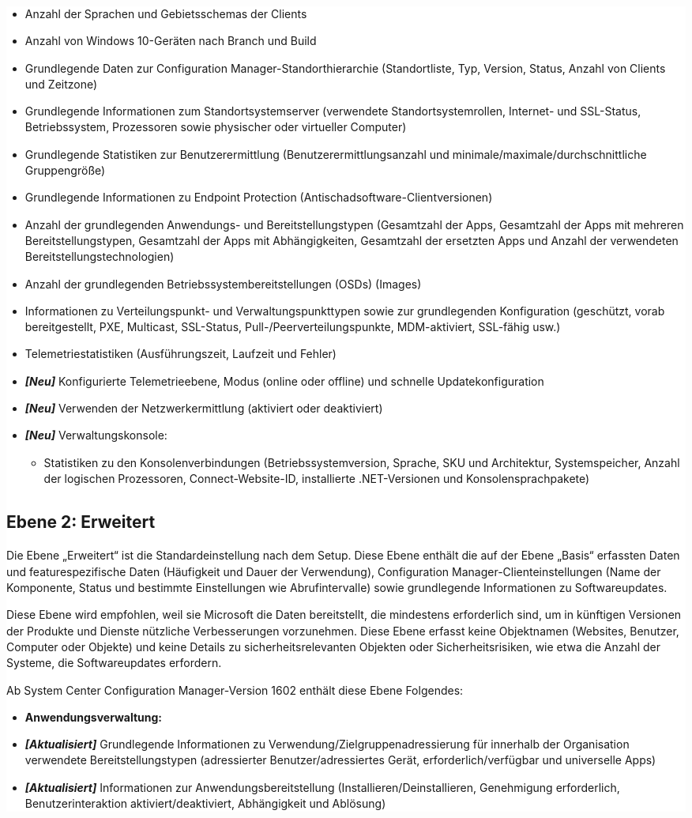 -   Anzahl der Sprachen und Gebietsschemas der Clients

-   Anzahl von Windows 10-Geräten nach Branch und Build

-   Grundlegende Daten zur Configuration Manager-Standorthierarchie (Standortliste, Typ, Version, Status, Anzahl von Clients und Zeitzone)

-   Grundlegende Informationen zum Standortsystemserver (verwendete Standortsystemrollen, Internet- und SSL-Status, Betriebssystem, Prozessoren sowie physischer oder virtueller Computer)

-   Grundlegende Statistiken zur Benutzerermittlung (Benutzerermittlungsanzahl und minimale/maximale/durchschnittliche Gruppengröße)

-   Grundlegende Informationen zu Endpoint Protection (Antischadsoftware-Clientversionen)

-   Anzahl der grundlegenden Anwendungs- und Bereitstellungstypen (Gesamtzahl der Apps, Gesamtzahl der Apps mit mehreren Bereitstellungstypen, Gesamtzahl der Apps mit Abhängigkeiten, Gesamtzahl der ersetzten Apps und Anzahl der verwendeten Bereitstellungstechnologien)

-   Anzahl der grundlegenden Betriebssystembereitstellungen (OSDs) (Images)

-   Informationen zu Verteilungspunkt- und Verwaltungspunkttypen sowie zur grundlegenden Konfiguration (geschützt, vorab bereitgestellt, PXE, Multicast, SSL-Status, Pull-/Peerverteilungspunkte, MDM-aktiviert, SSL-fähig usw.)

-   Telemetriestatistiken (Ausführungszeit, Laufzeit und Fehler)

- ***[Neu]*** Konfigurierte Telemetrieebene, Modus (online oder offline) und schnelle Updatekonfiguration

- ***[Neu]*** Verwenden der Netzwerkermittlung (aktiviert oder deaktiviert)
- ***[Neu]*** Verwaltungskonsole:

    -  Statistiken zu den Konsolenverbindungen (Betriebssystemversion, Sprache, SKU und Architektur, Systemspeicher, Anzahl der logischen Prozessoren, Connect-Website-ID, installierte .NET-Versionen und Konsolensprachpakete)

##  <a name="bkmk_level2"></a> Ebene 2: Erweitert
Die Ebene „Erweitert“ ist die Standardeinstellung nach dem Setup. Diese Ebene enthält die auf der Ebene „Basis“ erfassten Daten und featurespezifische Daten (Häufigkeit und Dauer der Verwendung), Configuration Manager-Clienteinstellungen (Name der Komponente, Status und bestimmte Einstellungen wie Abrufintervalle) sowie grundlegende Informationen zu Softwareupdates.

Diese Ebene wird empfohlen, weil sie Microsoft die Daten bereitstellt, die mindestens erforderlich sind, um in künftigen Versionen der Produkte und Dienste nützliche Verbesserungen vorzunehmen. Diese Ebene erfasst keine Objektnamen (Websites, Benutzer, Computer oder Objekte) und keine Details zu sicherheitsrelevanten Objekten oder Sicherheitsrisiken, wie etwa die Anzahl der Systeme, die Softwareupdates erfordern.

Ab System Center Configuration Manager-Version 1602 enthält diese Ebene Folgendes:

-   **Anwendungsverwaltung:**

  -   ***[Aktualisiert]*** Grundlegende Informationen zu Verwendung/Zielgruppenadressierung für innerhalb der Organisation verwendete Bereitstellungstypen (adressierter Benutzer/adressiertes Gerät, erforderlich/verfügbar und universelle Apps)  

  -  ***[Aktualisiert]*** Informationen zur Anwendungsbereitstellung (Installieren/Deinstallieren, Genehmigung erforderlich, Benutzerinteraktion aktiviert/deaktiviert, Abhängigkeit und Ablösung)  
